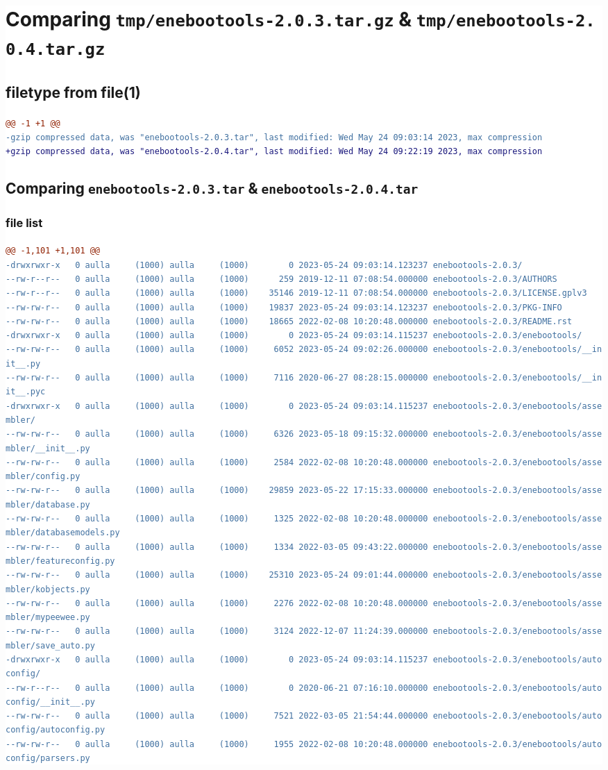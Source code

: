 # Comparing `tmp/enebootools-2.0.3.tar.gz` & `tmp/enebootools-2.0.4.tar.gz`

## filetype from file(1)

```diff
@@ -1 +1 @@
-gzip compressed data, was "enebootools-2.0.3.tar", last modified: Wed May 24 09:03:14 2023, max compression
+gzip compressed data, was "enebootools-2.0.4.tar", last modified: Wed May 24 09:22:19 2023, max compression
```

## Comparing `enebootools-2.0.3.tar` & `enebootools-2.0.4.tar`

### file list

```diff
@@ -1,101 +1,101 @@
-drwxrwxr-x   0 aulla     (1000) aulla     (1000)        0 2023-05-24 09:03:14.123237 enebootools-2.0.3/
--rw-r--r--   0 aulla     (1000) aulla     (1000)      259 2019-12-11 07:08:54.000000 enebootools-2.0.3/AUTHORS
--rw-r--r--   0 aulla     (1000) aulla     (1000)    35146 2019-12-11 07:08:54.000000 enebootools-2.0.3/LICENSE.gplv3
--rw-rw-r--   0 aulla     (1000) aulla     (1000)    19837 2023-05-24 09:03:14.123237 enebootools-2.0.3/PKG-INFO
--rw-rw-r--   0 aulla     (1000) aulla     (1000)    18665 2022-02-08 10:20:48.000000 enebootools-2.0.3/README.rst
-drwxrwxr-x   0 aulla     (1000) aulla     (1000)        0 2023-05-24 09:03:14.115237 enebootools-2.0.3/enebootools/
--rw-rw-r--   0 aulla     (1000) aulla     (1000)     6052 2023-05-24 09:02:26.000000 enebootools-2.0.3/enebootools/__init__.py
--rw-rw-r--   0 aulla     (1000) aulla     (1000)     7116 2020-06-27 08:28:15.000000 enebootools-2.0.3/enebootools/__init__.pyc
-drwxrwxr-x   0 aulla     (1000) aulla     (1000)        0 2023-05-24 09:03:14.115237 enebootools-2.0.3/enebootools/assembler/
--rw-rw-r--   0 aulla     (1000) aulla     (1000)     6326 2023-05-18 09:15:32.000000 enebootools-2.0.3/enebootools/assembler/__init__.py
--rw-rw-r--   0 aulla     (1000) aulla     (1000)     2584 2022-02-08 10:20:48.000000 enebootools-2.0.3/enebootools/assembler/config.py
--rw-rw-r--   0 aulla     (1000) aulla     (1000)    29859 2023-05-22 17:15:33.000000 enebootools-2.0.3/enebootools/assembler/database.py
--rw-rw-r--   0 aulla     (1000) aulla     (1000)     1325 2022-02-08 10:20:48.000000 enebootools-2.0.3/enebootools/assembler/databasemodels.py
--rw-rw-r--   0 aulla     (1000) aulla     (1000)     1334 2022-03-05 09:43:22.000000 enebootools-2.0.3/enebootools/assembler/featureconfig.py
--rw-rw-r--   0 aulla     (1000) aulla     (1000)    25310 2023-05-24 09:01:44.000000 enebootools-2.0.3/enebootools/assembler/kobjects.py
--rw-rw-r--   0 aulla     (1000) aulla     (1000)     2276 2022-02-08 10:20:48.000000 enebootools-2.0.3/enebootools/assembler/mypeewee.py
--rw-rw-r--   0 aulla     (1000) aulla     (1000)     3124 2022-12-07 11:24:39.000000 enebootools-2.0.3/enebootools/assembler/save_auto.py
-drwxrwxr-x   0 aulla     (1000) aulla     (1000)        0 2023-05-24 09:03:14.115237 enebootools-2.0.3/enebootools/autoconfig/
--rw-r--r--   0 aulla     (1000) aulla     (1000)        0 2020-06-21 07:16:10.000000 enebootools-2.0.3/enebootools/autoconfig/__init__.py
--rw-rw-r--   0 aulla     (1000) aulla     (1000)     7521 2022-03-05 21:54:44.000000 enebootools-2.0.3/enebootools/autoconfig/autoconfig.py
--rw-rw-r--   0 aulla     (1000) aulla     (1000)     1955 2022-02-08 10:20:48.000000 enebootools-2.0.3/enebootools/autoconfig/parsers.py
```